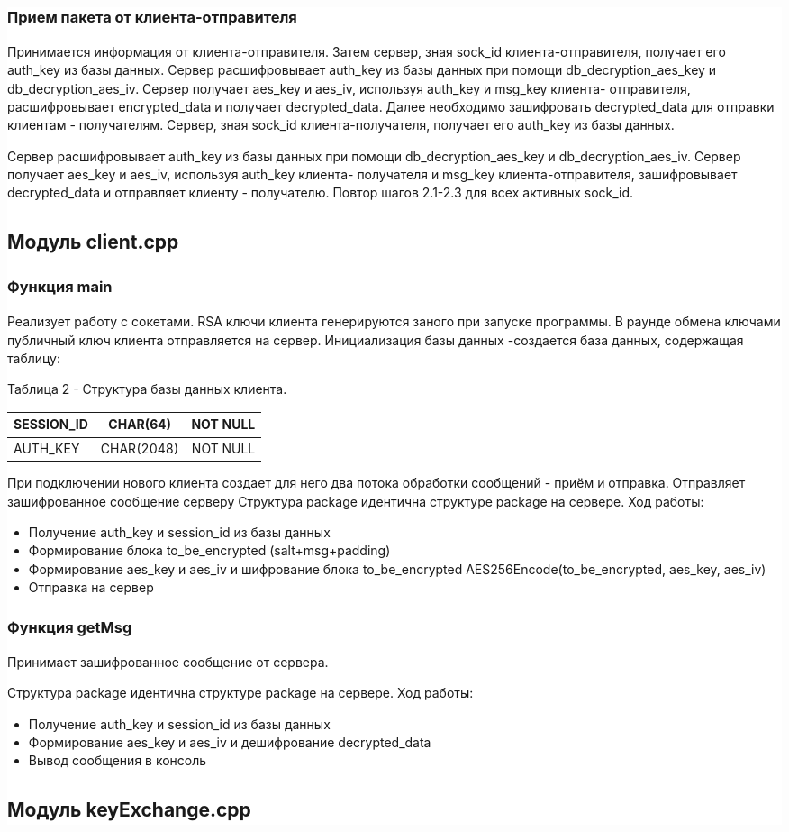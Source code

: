 ### Прием пакета от клиента-отправителя

Принимается информация от клиента-отправителя. Затем сервер, зная sock_id клиента-отправителя, получает его auth_key из базы данных.
Сервер расшифровывает auth_key из базы данных при помощи db_decryption_aes_key и db_decryption_aes_iv.
Сервер получает aes_key и aes_iv, используя auth_key и msg_key клиента- отправителя, расшифровывает encrypted_data и получает decrypted_data.
Далее необходимо зашифровать decrypted_data для отправки клиентам - получателям.
Сервер, зная sock_id клиента-получателя, получает его auth_key из базы данных.
 
Сервер расшифровывает auth_key из базы данных при помощи db_decryption_aes_key и db_decryption_aes_iv.
Сервер получает aes_key и aes_iv, используя auth_key клиента- получателя и msg_key клиента-отправителя, зашифровывает decrypted_data и отправляет клиенту - получателю.
Повтор шагов 2.1-2.3 для всех активных sock_id.

## Модуль client.cpp
### Функция  main

Реализует работу с сокетами.
RSA ключи клиента генерируются заного при запуске программы. В раунде обмена ключами публичный ключ клиента отправляется на сервер.
Инициализация базы данных -создается база данных, содержащая таблицу:

Таблица 2 - Структура базы данных клиента.

| SESSION_ID	 | CHAR(64) | NOT NULL |
|----------------|:---------:|----------------:|
| AUTH_KEY	| CHAR(2048)	| NOT NULL |


При подключении нового клиента создает для него два потока обработки сообщений - приём и отправка.
Отправляет зашифрованное сообщение серверу Структура package идентична структуре package на сервере. 
Ход работы:
- Получение auth_key и session_id из базы данных
- Формирование блока to_be_encrypted (salt+msg+padding)
- Формирование aes_key и aes_iv и шифрование блока to_be_encrypted AES256Encode(to_be_encrypted, aes_key, aes_iv)
- Отправка на сервер

### Функция  getMsg

Принимает зашифрованное сообщение от сервера.

Структура package идентична структуре package на сервере.
 Ход работы:
- Получение auth_key и session_id из базы данных
- Формирование aes_key и aes_iv и дешифрование decrypted_data
- Вывод сообщения в консоль

## Модуль keyExchange.cpp
